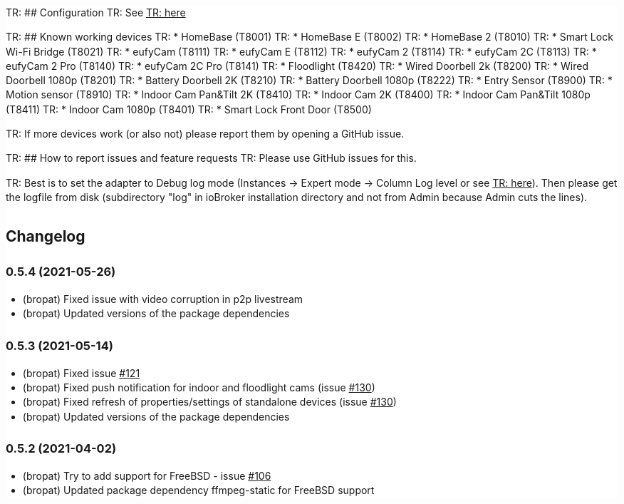 TR: ## Configuration
TR: See [TR: here](./docs/en/README.md)

TR: ## Known working devices
TR: * HomeBase (T8001)
TR: * HomeBase E (T8002)
TR: * HomeBase 2 (T8010)
TR: * Smart Lock Wi-Fi Bridge (T8021)
TR: * eufyCam (T8111)
TR: * eufyCam E (T8112)
TR: * eufyCam 2 (T8114)
TR: * eufyCam 2C (T8113)
TR: * eufyCam 2 Pro (T8140)
TR: * eufyCam 2C Pro (T8141)
TR: * Floodlight (T8420)
TR: * Wired Doorbell 2k (T8200)
TR: * Wired Doorbell 1080p (T8201)
TR: * Battery Doorbell 2K (T8210)
TR: * Battery Doorbell 1080p (T8222)
TR: * Entry Sensor (T8900)
TR: * Motion sensor (T8910)
TR: * Indoor Cam Pan&Tilt 2K (T8410)
TR: * Indoor Cam 2K (T8400)
TR: * Indoor Cam Pan&Tilt 1080p (T8411)
TR: * Indoor Cam 1080p (T8401)
TR: * Smart Lock Front Door (T8500)

TR: If more devices work (or also not) please report them by opening a GitHub issue.

TR: ## How to report issues and feature requests
TR: Please use GitHub issues for this.

TR: Best is to set the adapter to Debug log mode (Instances -> Expert mode -> Column Log level or see [TR: here](https://github.com/bropat/ioBroker.eufy-security/wiki/Howto-enable-debug)). Then please get the logfile from disk (subdirectory "log" in ioBroker installation directory and not from Admin because Admin cuts the lines).

## Changelog

### 0.5.4 (2021-05-26)
* (bropat) Fixed issue with video corruption in p2p livestream
* (bropat) Updated versions of the package dependencies

### 0.5.3 (2021-05-14)
* (bropat) Fixed issue [#121](https://github.com/bropat/ioBroker.eufy-security/issues/121)
* (bropat) Fixed push notification for indoor and floodlight cams (issue [#130](https://github.com/bropat/ioBroker.eufy-security/issues/130))
* (bropat) Fixed refresh of properties/settings of standalone devices (issue [#130](https://github.com/bropat/ioBroker.eufy-security/issues/130))
* (bropat) Updated versions of the package dependencies

### 0.5.2 (2021-04-02)
* (bropat) Try to add support for FreeBSD - issue [#106](https://github.com/bropat/ioBroker.eufy-security/issues/106)
* (bropat) Updated package dependency ffmpeg-static for FreeBSD support
